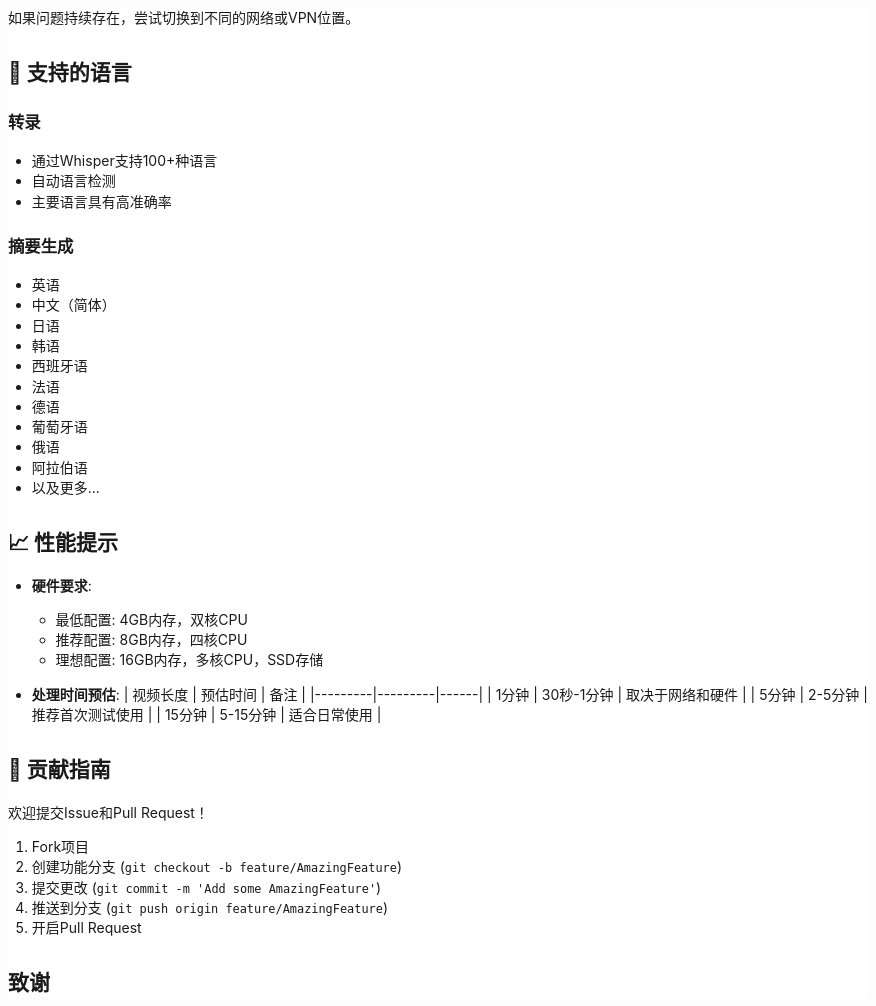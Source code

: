如果问题持续存在，尝试切换到不同的网络或VPN位置。

## 🎯 支持的语言

### 转录
- 通过Whisper支持100+种语言
- 自动语言检测
- 主要语言具有高准确率

### 摘要生成
- 英语
- 中文（简体）
- 日语
- 韩语
- 西班牙语
- 法语
- 德语
- 葡萄牙语
- 俄语
- 阿拉伯语
- 以及更多...

## 📈 性能提示

- **硬件要求**:
  - 最低配置: 4GB内存，双核CPU
  - 推荐配置: 8GB内存，四核CPU
  - 理想配置: 16GB内存，多核CPU，SSD存储

- **处理时间预估**:
  | 视频长度 | 预估时间 | 备注 |
  |---------|---------|------|
  | 1分钟 | 30秒-1分钟 | 取决于网络和硬件 |
  | 5分钟 | 2-5分钟 | 推荐首次测试使用 |
  | 15分钟 | 5-15分钟 | 适合日常使用 |

## 🤝 贡献指南

欢迎提交Issue和Pull Request！

1. Fork项目
2. 创建功能分支 (`git checkout -b feature/AmazingFeature`)
3. 提交更改 (`git commit -m 'Add some AmazingFeature'`)
4. 推送到分支 (`git push origin feature/AmazingFeature`)
5. 开启Pull Request 

## 致谢
